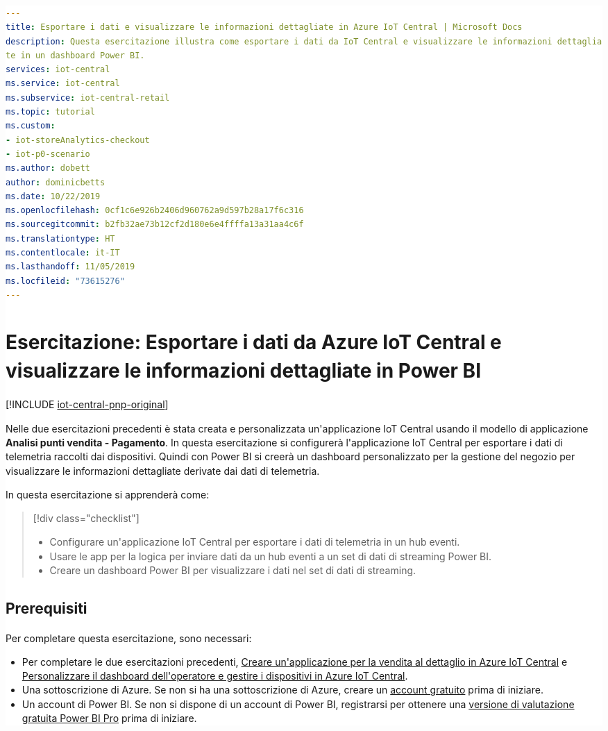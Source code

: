 ```yaml
---
title: Esportare i dati e visualizzare le informazioni dettagliate in Azure IoT Central | Microsoft Docs
description: Questa esercitazione illustra come esportare i dati da IoT Central e visualizzare le informazioni dettagliate in un dashboard Power BI.
services: iot-central
ms.service: iot-central
ms.subservice: iot-central-retail
ms.topic: tutorial
ms.custom:
- iot-storeAnalytics-checkout
- iot-p0-scenario
ms.author: dobett
author: dominicbetts
ms.date: 10/22/2019
ms.openlocfilehash: 0cf1c6e926b2406d960762a9d597b28a17f6c316
ms.sourcegitcommit: b2fb32ae73b12cf2d180e6e4ffffa13a31aa4c6f
ms.translationtype: HT
ms.contentlocale: it-IT
ms.lasthandoff: 11/05/2019
ms.locfileid: "73615276"
---
```

# <a name="tutorial-export-data-from-azure-iot-central-and-visualize-insights-in-power-bi"></a>Esercitazione: Esportare i dati da Azure IoT Central e visualizzare le informazioni dettagliate in Power BI

[!INCLUDE [iot-central-pnp-original](../../../includes/iot-central-pnp-original-note.md)]

Nelle due esercitazioni precedenti è stata creata e personalizzata un'applicazione IoT Central usando il modello di applicazione **Analisi punti vendita - Pagamento**. In questa esercitazione si configurerà l'applicazione IoT Central per esportare i dati di telemetria raccolti dai dispositivi. Quindi con Power BI si creerà un dashboard personalizzato per la gestione del negozio per visualizzare le informazioni dettagliate derivate dai dati di telemetria.

In questa esercitazione si apprenderà come:
> [!div class="checklist"]
> * Configurare un'applicazione IoT Central per esportare i dati di telemetria in un hub eventi.
> * Usare le app per la logica per inviare dati da un hub eventi a un set di dati di streaming Power BI.
> * Creare un dashboard Power BI per visualizzare i dati nel set di dati di streaming.

## <a name="prerequisites"></a>Prerequisiti

Per completare questa esercitazione, sono necessari:

* Per completare le due esercitazioni precedenti, [Creare un'applicazione per la vendita al dettaglio in Azure IoT Central](./tutorial-in-store-analytics-create-app-pnp.md) e [Personalizzare il dashboard dell'operatore e gestire i dispositivi in Azure IoT Central](./tutorial-in-store-analytics-customize-dashboard-pnp.md).
* Una sottoscrizione di Azure. Se non si ha una sottoscrizione di Azure, creare un [account gratuito](https://azure.microsoft.com/free/?WT.mc_id=A261C142F) prima di iniziare.
* Un account di Power BI. Se non si dispone di un account di Power BI, registrarsi per ottenere una [versione di valutazione gratuita Power BI Pro](https://app.powerbi.com/signupredirect?pbi_source=web) prima di iniziare.

